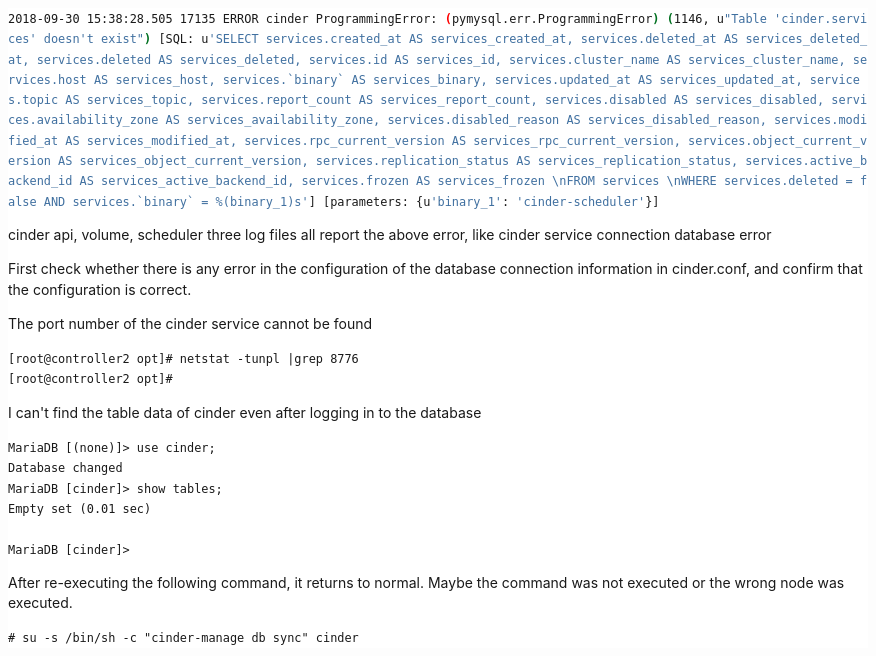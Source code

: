 ```bash
2018-09-30 15:38:28.505 17135 ERROR cinder ProgrammingError: (pymysql.err.ProgrammingError) (1146, u"Table 'cinder.services' doesn't exist") [SQL: u'SELECT services.created_at AS services_created_at, services.deleted_at AS services_deleted_at, services.deleted AS services_deleted, services.id AS services_id, services.cluster_name AS services_cluster_name, services.host AS services_host, services.`binary` AS services_binary, services.updated_at AS services_updated_at, services.topic AS services_topic, services.report_count AS services_report_count, services.disabled AS services_disabled, services.availability_zone AS services_availability_zone, services.disabled_reason AS services_disabled_reason, services.modified_at AS services_modified_at, services.rpc_current_version AS services_rpc_current_version, services.object_current_version AS services_object_current_version, services.replication_status AS services_replication_status, services.active_backend_id AS services_active_backend_id, services.frozen AS services_frozen \nFROM services \nWHERE services.deleted = false AND services.`binary` = %(binary_1)s'] [parameters: {u'binary_1': 'cinder-scheduler'}]
```

cinder api, volume, scheduler three log files all report the above error, like cinder service connection database error

First check whether there is any error in the configuration of the database connection information in cinder.conf, and confirm that the configuration is correct.

The port number of the cinder service cannot be found

    [root@controller2 opt]# netstat -tunpl |grep 8776
    [root@controller2 opt]# 

I can't find the table data of cinder even after logging in to the database

    MariaDB [(none)]> use cinder;
    Database changed
    MariaDB [cinder]> show tables;
    Empty set (0.01 sec)

    MariaDB [cinder]>

After re-executing the following command, it returns to normal. Maybe the command was not executed or the wrong node was executed.

    # su -s /bin/sh -c "cinder-manage db sync" cinder
